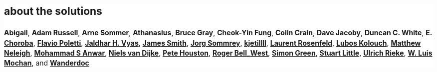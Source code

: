 ## about the solutions
[**Abigail**](https://github.com/manwar/perlweeklychallenge-club/blob/master/challenge-123/abigail/perl/ch-1.pl),
[**Adam Russell**](https://github.com/manwar/perlweeklychallenge-club/blob/master/challenge-123/adam-russell/perl/ch-1.pl),
[**Arne Sommer**](https://github.com/manwar/perlweeklychallenge-club/blob/master/challenge-123/arne-sommer/perl/ch-1.pl),
[**Athanasius**](https://github.com/manwar/perlweeklychallenge-club/blob/master/challenge-123/athanasius/perl/ch-1.pl),
[**Bruce Gray**](https://github.com/manwar/perlweeklychallenge-club/blob/master/challenge-123/bruce-gray/perl/ch-1.pl),
[**Cheok-Yin Fung**](https://github.com/manwar/perlweeklychallenge-club/blob/master/challenge-123/cheok-yin-fung/perl/ch-1.pl),
[**Colin Crain**](https://github.com/manwar/perlweeklychallenge-club/blob/master/challenge-123/colin-crain/perl/ch-1.pl),
[**Dave Jacoby**](https://github.com/manwar/perlweeklychallenge-club/blob/master/challenge-123/dave-jacoby/perl/ch-1.pl),
[**Duncan C. White**](https://github.com/manwar/perlweeklychallenge-club/blob/master/challenge-123/duncan-c-white/perl/ch-1.pl),
[**E. Choroba**](https://github.com/manwar/perlweeklychallenge-club/blob/master/challenge-123/e-choroba/perl/ch-1.pl),
[**Flavio Poletti**](https://github.com/manwar/perlweeklychallenge-club/blob/master/challenge-123/polettix/perl/ch-1.pl),
[**Jaldhar H. Vyas**](https://github.com/manwar/perlweeklychallenge-club/blob/master/challenge-123/jaldhar-h-vyas/perl/ch-1.pl),
[**James Smith**](https://github.com/manwar/perlweeklychallenge-club/blob/master/challenge-123/james-smith/perl/ch-1.pl),
[**Jorg Sommrey**](https://github.com/manwar/perlweeklychallenge-club/blob/master/challenge-123/jo-37/perl/ch-1.pl),
[**kjetillll**](https://github.com/manwar/perlweeklychallenge-club/blob/master/challenge-123/kjetillll/perl/ch-1.pl),
[**Laurent Rosenfeld**](https://github.com/manwar/perlweeklychallenge-club/blob/master/challenge-123/laurent-rosenfeld/perl/ch-1.pl),
[**Lubos Kolouch**](https://github.com/manwar/perlweeklychallenge-club/blob/master/challenge-123/lubos-kolouch/perl/ch-1.pl),
[**Matthew Neleigh**](https://github.com/manwar/perlweeklychallenge-club/blob/master/challenge-123/mattneleigh/perl/ch-1.pl),
[**Mohammad S Anwar**](https://github.com/manwar/perlweeklychallenge-club/blob/master/challenge-123/mohammad-anwar/perl/ch-1.pl),
[**Niels van Dijke**](https://github.com/manwar/perlweeklychallenge-club/blob/master/challenge-123/perlboy1967/perl/ch-1.pl),
[**Pete Houston**](https://github.com/manwar/perlweeklychallenge-club/blob/master/challenge-123/pete-houston/perl/ch-1.pl),
[**Roger Bell_West**](https://github.com/manwar/perlweeklychallenge-club/blob/master/challenge-123/roger-bell-west/perl/ch-1.pl),
[**Simon Green**](https://github.com/manwar/perlweeklychallenge-club/blob/master/challenge-123/sgreen/perl/ch-1.pl),
[**Stuart Little**](https://github.com/manwar/perlweeklychallenge-club/blob/master/challenge-123/stuart-little/perl/ch-1.pl),
[**Ulrich Rieke**](https://github.com/manwar/perlweeklychallenge-club/blob/master/challenge-123/ulrich-rieke/perl/ch-1.pl),
[**W. Luis Mochan**](https://github.com/manwar/perlweeklychallenge-club/blob/master/challenge-123/wlmb/perl/ch-1.pl), and
[**Wanderdoc**](https://github.com/manwar/perlweeklychallenge-club/blob/master/challenge-123/wanderdoc/perl/ch-1.pl)
